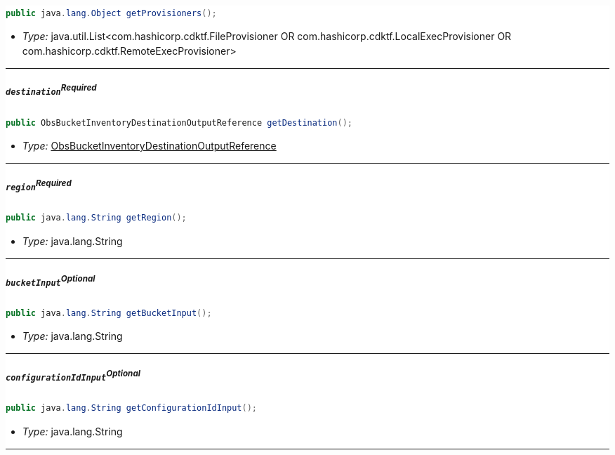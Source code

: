 ```java
public java.lang.Object getProvisioners();
```

- *Type:* java.util.List<com.hashicorp.cdktf.FileProvisioner OR com.hashicorp.cdktf.LocalExecProvisioner OR com.hashicorp.cdktf.RemoteExecProvisioner>

---

##### `destination`<sup>Required</sup> <a name="destination" id="@cdktf/provider-opentelekomcloud.obsBucketInventory.ObsBucketInventory.property.destination"></a>

```java
public ObsBucketInventoryDestinationOutputReference getDestination();
```

- *Type:* <a href="#@cdktf/provider-opentelekomcloud.obsBucketInventory.ObsBucketInventoryDestinationOutputReference">ObsBucketInventoryDestinationOutputReference</a>

---

##### `region`<sup>Required</sup> <a name="region" id="@cdktf/provider-opentelekomcloud.obsBucketInventory.ObsBucketInventory.property.region"></a>

```java
public java.lang.String getRegion();
```

- *Type:* java.lang.String

---

##### `bucketInput`<sup>Optional</sup> <a name="bucketInput" id="@cdktf/provider-opentelekomcloud.obsBucketInventory.ObsBucketInventory.property.bucketInput"></a>

```java
public java.lang.String getBucketInput();
```

- *Type:* java.lang.String

---

##### `configurationIdInput`<sup>Optional</sup> <a name="configurationIdInput" id="@cdktf/provider-opentelekomcloud.obsBucketInventory.ObsBucketInventory.property.configurationIdInput"></a>

```java
public java.lang.String getConfigurationIdInput();
```

- *Type:* java.lang.String

---
